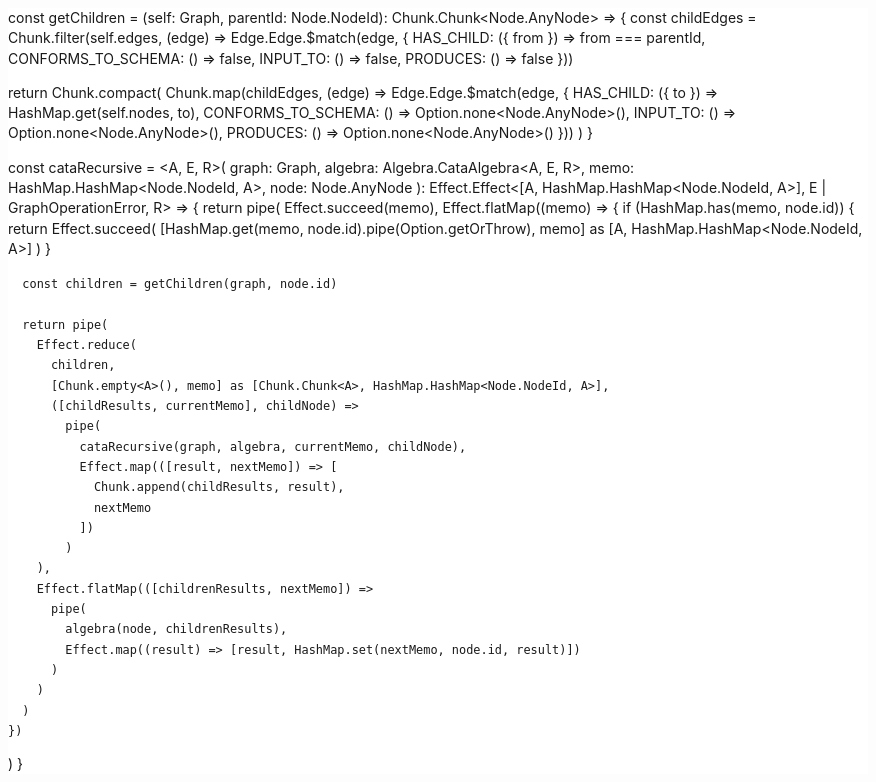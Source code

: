 const getChildren = (self: Graph, parentId: Node.NodeId): Chunk.Chunk<Node.AnyNode> => {
  const childEdges = Chunk.filter(self.edges, (edge) =>
    Edge.Edge.$match(edge, {
      HAS_CHILD: ({ from }) => from === parentId,
      CONFORMS_TO_SCHEMA: () => false,
      INPUT_TO: () => false,
      PRODUCES: () => false
    }))

  return Chunk.compact(
    Chunk.map(childEdges, (edge) =>
      Edge.Edge.$match(edge, {
        HAS_CHILD: ({ to }) => HashMap.get(self.nodes, to),
        CONFORMS_TO_SCHEMA: () => Option.none<Node.AnyNode>(),
        INPUT_TO: () => Option.none<Node.AnyNode>(),
        PRODUCES: () => Option.none<Node.AnyNode>()
      }))
  )
}

const cataRecursive = <A, E, R>(
  graph: Graph,
  algebra: Algebra.CataAlgebra<A, E, R>,
  memo: HashMap.HashMap<Node.NodeId, A>,
  node: Node.AnyNode
): Effect.Effect<[A, HashMap.HashMap<Node.NodeId, A>], E | GraphOperationError, R> => {
  return pipe(
    Effect.succeed(memo),
    Effect.flatMap((memo) => {
      if (HashMap.has(memo, node.id)) {
        return Effect.succeed(
          [HashMap.get(memo, node.id).pipe(Option.getOrThrow), memo] as [A, HashMap.HashMap<Node.NodeId, A>]
        )
      }

      const children = getChildren(graph, node.id)

      return pipe(
        Effect.reduce(
          children,
          [Chunk.empty<A>(), memo] as [Chunk.Chunk<A>, HashMap.HashMap<Node.NodeId, A>],
          ([childResults, currentMemo], childNode) =>
            pipe(
              cataRecursive(graph, algebra, currentMemo, childNode),
              Effect.map(([result, nextMemo]) => [
                Chunk.append(childResults, result),
                nextMemo
              ])
            )
        ),
        Effect.flatMap(([childrenResults, nextMemo]) =>
          pipe(
            algebra(node, childrenResults),
            Effect.map((result) => [result, HashMap.set(nextMemo, node.id, result)])
          )
        )
      )
    })
  )
}
